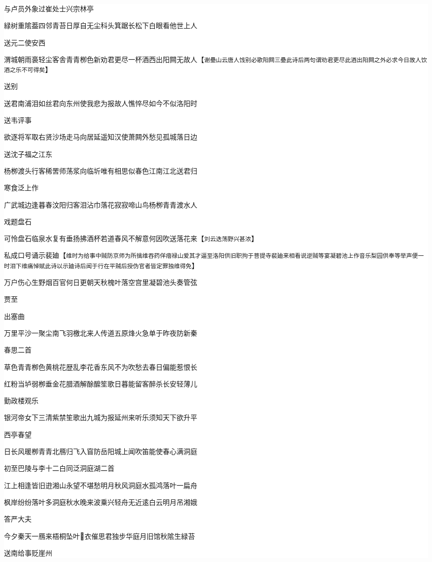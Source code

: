 与卢员外象过崔处士兴宗林亭  

緑树重隂葢四邻青苔日厚自无尘科头箕踞长松下白眼看他世上人  

送元二使安西  

渭城朝雨裛轻尘客舎青青栁色新劝君更尽一杯酒西出阳闗无故人【`谢疉山云唐人饯别必歌阳闗三疉此诗后两句谓劝君更尽此酒出阳闗之外必求今日故人饮酒之乐不可得矣`】  

送别  

送君南浦泪如丝君向东州使我悲为报故人憔悴尽如今不似洛阳时  

送韦评事  

欲逐将军取右贤沙场走马向居延遥知汉使萧闗外愁见孤城落日边  

送沈子福之江东  

杨栁渡头行客稀罟师荡浆向临圻唯有相思似春色江南江北送君归  

寒食泛上作  

广武城边逢暮春汶阳归客泪沾巾落花寂寂啼山鸟杨栁青青渡水人  

戏题盘石  

可怜盘石临泉水复有垂扬拂酒杯若道春风不解意何因吹送落花来【`刘云迭荡野兴甚浓`】  

私成口号诵示裴廸【`维时为给事中贼防京师为所擒维吞药佯瘖禄山爱其才逼至洛阳供旧职拘于菩提寺裴廸来相看说逆贼等宴凝碧池上作音乐梨园供奉等举声便一时泪下维痛悼赋此诗以示廸诗后闻于行在平贼后授伪官者皆定罪独维得免`】  

万户伤心生野烟百官何日更朝天秋槐叶落空宫里凝碧池头奏管弦  

贾至  

出塞曲  

万里平沙一聚尘南飞羽檄北来人传道五原烽火急单于昨夜防新秦  

春思二首  

草色青青栁色黄桃花歴乱李花香东风不为吹愁去春日偏能惹恨长  

红粉当垆弱栁垂金花腊酒解酴醿笙歌日暮能留客醉杀长安轻薄儿  

勤政楼观乐  

银河帝女下三清紫禁笙歌出九城为报延州来听乐须知天下欲升平  

西亭春望  

日长风暖栁青青北鴈归飞入窅防岳阳城上闻吹笛能使春心满洞庭  

初至巴陵与李十二白同泛洞庭湖二首  

江上相逢皆旧逰湘山永望不堪愁明月秋风洞庭水孤鸿落叶一扁舟  

枫岸纷纷落叶多洞庭秋水晚来波乗兴轻舟无近逺白云明月吊湘娥  

答严大夫  

今夕秦天一鴈来梧桐坠叶衣催思君独步华庭月旧馆秋隂生緑苔  

送南给事贬崖州  
